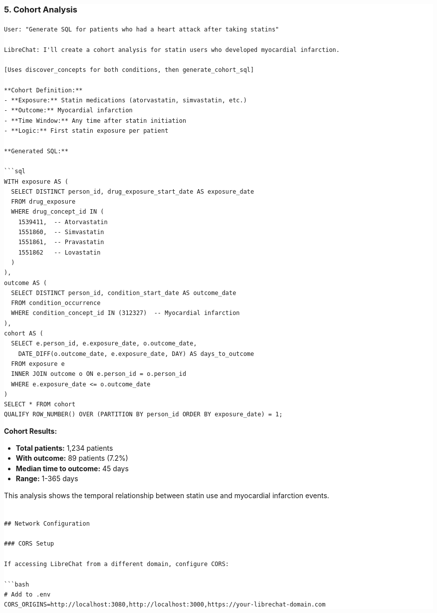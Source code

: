 ### 5. Cohort Analysis

```
User: "Generate SQL for patients who had a heart attack after taking statins"

LibreChat: I'll create a cohort analysis for statin users who developed myocardial infarction.

[Uses discover_concepts for both conditions, then generate_cohort_sql]

**Cohort Definition:**
- **Exposure:** Statin medications (atorvastatin, simvastatin, etc.)
- **Outcome:** Myocardial infarction
- **Time Window:** Any time after statin initiation
- **Logic:** First statin exposure per patient

**Generated SQL:**

```sql
WITH exposure AS (
  SELECT DISTINCT person_id, drug_exposure_start_date AS exposure_date
  FROM drug_exposure
  WHERE drug_concept_id IN (
    1539411,  -- Atorvastatin
    1551860,  -- Simvastatin
    1551861,  -- Pravastatin
    1551862   -- Lovastatin
  )
),
outcome AS (
  SELECT DISTINCT person_id, condition_start_date AS outcome_date
  FROM condition_occurrence
  WHERE condition_concept_id IN (312327)  -- Myocardial infarction
),
cohort AS (
  SELECT e.person_id, e.exposure_date, o.outcome_date,
    DATE_DIFF(o.outcome_date, e.exposure_date, DAY) AS days_to_outcome
  FROM exposure e
  INNER JOIN outcome o ON e.person_id = o.person_id
  WHERE e.exposure_date <= o.outcome_date
)
SELECT * FROM cohort
QUALIFY ROW_NUMBER() OVER (PARTITION BY person_id ORDER BY exposure_date) = 1;
```

**Cohort Results:**
- **Total patients:** 1,234 patients
- **With outcome:** 89 patients (7.2%)
- **Median time to outcome:** 45 days
- **Range:** 1-365 days

This analysis shows the temporal relationship between statin use and myocardial infarction events.
```

## Network Configuration

### CORS Setup

If accessing LibreChat from a different domain, configure CORS:

```bash
# Add to .env
CORS_ORIGINS=http://localhost:3080,http://localhost:3000,https://your-librechat-domain.com
```
